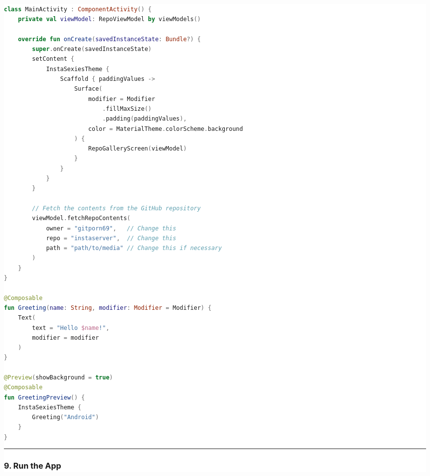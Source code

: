 ```kotlin
class MainActivity : ComponentActivity() {
    private val viewModel: RepoViewModel by viewModels()

    override fun onCreate(savedInstanceState: Bundle?) {
        super.onCreate(savedInstanceState)
        setContent {
            InstaSexiesTheme {
                Scaffold { paddingValues ->
                    Surface(
                        modifier = Modifier
                            .fillMaxSize()
                            .padding(paddingValues),
                        color = MaterialTheme.colorScheme.background
                    ) {
                        RepoGalleryScreen(viewModel)
                    }
                }
            }
        }

        // Fetch the contents from the GitHub repository
        viewModel.fetchRepoContents(
            owner = "gitporn69",   // Change this
            repo = "instaserver",  // Change this
            path = "path/to/media" // Change this if necessary
        )
    }
}

@Composable
fun Greeting(name: String, modifier: Modifier = Modifier) {
    Text(
        text = "Hello $name!",
        modifier = modifier
    )
}

@Preview(showBackground = true)
@Composable
fun GreetingPreview() {
    InstaSexiesTheme {
        Greeting("Android")
    }
}

```

---

### 9. **Run the App**
